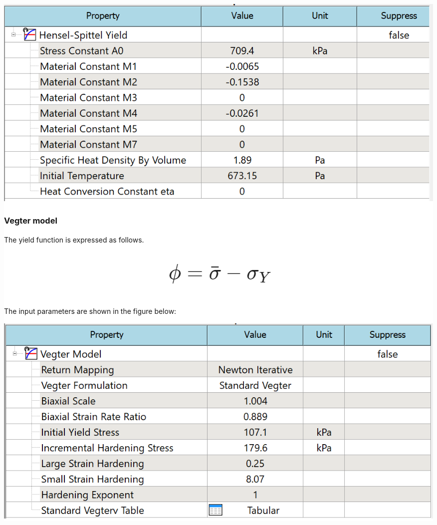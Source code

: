   <img src="\assets\blog\20221122\welsim_mateditor_plas_hensel.png" alt="welsim_mateditor_plas_hensel" />
</p>


### Vegter model
The yield function is expressed as follows.
<p align="center">
  <img src="\assets\blog\20221122\welsim_mateditor_plas_vegter_d.png" alt="welsim_mateditor_plas_vegter_d" />
</p>

The input parameters are shown in the figure below:
<p align="center">
  <img src="\assets\blog\20221122\welsim_mateditor_plas_vegter.png" alt="welsim_mateditor_plas_vegter" />
</p>

